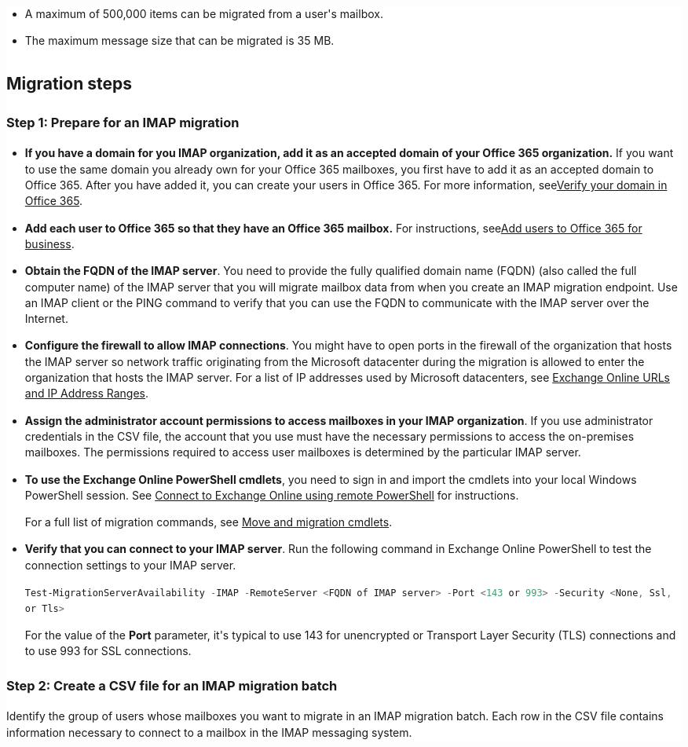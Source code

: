 - A maximum of 500,000 items can be migrated from a user's mailbox.
    
- The maximum message size that can be migrated is 35 MB.
    
## Migration steps

### Step 1: Prepare for an IMAP migration
<a name="BK_Step1"> </a>

- **If you have a domain for you IMAP organization, add it as an accepted domain of your Office 365 organization.** If you want to use the same domain you already own for your Office 365 mailboxes, you first have to add it as an accepted domain to Office 365. After you have added it, you can create your users in Office 365. For more information, see[Verify your domain in Office 365](https://go.microsoft.com/fwlink/p/?LinkId=534110).
    
- **Add each user to Office 365 so that they have an Office 365 mailbox.** For instructions, see[Add users to Office 365 for business](https://go.microsoft.com/fwlink/p/?LinkId=535065).
    
- **Obtain the FQDN of the IMAP server**. You need to provide the fully qualified domain name (FQDN) (also called the full computer name) of the IMAP server that you will migrate mailbox data from when you create an IMAP migration endpoint. Use an IMAP client or the PING command to verify that you can use the FQDN to communicate with the IMAP server over the Internet.
    
- **Configure the firewall to allow IMAP connections**. You might have to open ports in the firewall of the organization that hosts the IMAP server so network traffic originating from the Microsoft datacenter during the migration is allowed to enter the organization that hosts the IMAP server. For a list of IP addresses used by Microsoft datacenters, see [Exchange Online URLs and IP Address Ranges](https://go.microsoft.com/fwlink/p/?LinkId=535066).
    
- **Assign the administrator account permissions to access mailboxes in your IMAP organization**. If you use administrator credentials in the CSV file, the account that you use must have the necessary permissions to access the on-premises mailboxes. The permissions required to access user mailboxes is determined by the particular IMAP server. 
    
- **To use the Exchange Online PowerShell cmdlets**, you need to sign in and import the cmdlets into your local Windows PowerShell session. See [Connect to Exchange Online using remote PowerShell](https://go.microsoft.com/fwlink/p/?LinkId=534121) for instructions.
    
    For a full list of migration commands, see [Move and migration cmdlets](https://go.microsoft.com/fwlink/p/?LinkId=534750).
    
- **Verify that you can connect to your IMAP server**. Run the following command in Exchange Online PowerShell to test the connection settings to your IMAP server.
    
  ```powershell
  Test-MigrationServerAvailability -IMAP -RemoteServer <FQDN of IMAP server> -Port <143 or 993> -Security <None, Ssl, or Tls>
  ```

    For the value of the **Port** parameter, it's typical to use 143 for unencrypted or Transport Layer Security (TLS) connections and to use 993 for SSL connections.
    
### Step 2: Create a CSV file for an IMAP migration batch
<a name="BK_Step2"> </a>

Identify the group of users whose mailboxes you want to migrate in an IMAP migration batch. Each row in the CSV file contains information necessary to connect to a mailbox in the IMAP messaging system.
  